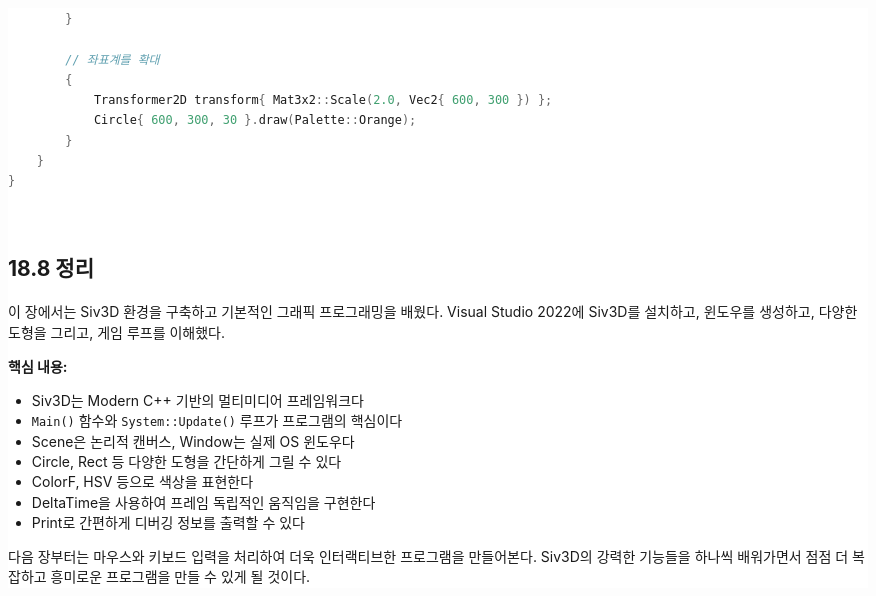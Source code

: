 ```cpp
        }
        
        // 좌표계를 확대
        {
            Transformer2D transform{ Mat3x2::Scale(2.0, Vec2{ 600, 300 }) };
            Circle{ 600, 300, 30 }.draw(Palette::Orange);
        }
    }
}
```

  
</br>  


## 18.8 정리
이 장에서는 Siv3D 환경을 구축하고 기본적인 그래픽 프로그래밍을 배웠다. Visual Studio 2022에 Siv3D를 설치하고, 윈도우를 생성하고, 다양한 도형을 그리고, 게임 루프를 이해했다.

**핵심 내용:**
- Siv3D는 Modern C++ 기반의 멀티미디어 프레임워크다
- `Main()` 함수와 `System::Update()` 루프가 프로그램의 핵심이다
- Scene은 논리적 캔버스, Window는 실제 OS 윈도우다
- Circle, Rect 등 다양한 도형을 간단하게 그릴 수 있다
- ColorF, HSV 등으로 색상을 표현한다
- DeltaTime을 사용하여 프레임 독립적인 움직임을 구현한다
- Print로 간편하게 디버깅 정보를 출력할 수 있다

다음 장부터는 마우스와 키보드 입력을 처리하여 더욱 인터랙티브한 프로그램을 만들어본다. Siv3D의 강력한 기능들을 하나씩 배워가면서 점점 더 복잡하고 흥미로운 프로그램을 만들 수 있게 될 것이다.   